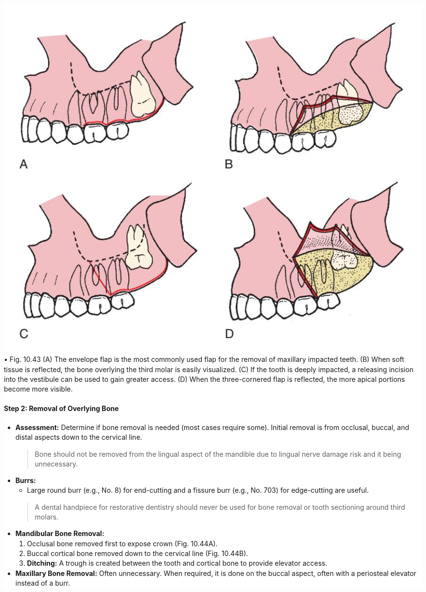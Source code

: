 ![](_page_19_Figure_3.jpeg)
• Fig. 10.43 (A) The envelope flap is the most commonly used flap for the removal of maxillary impacted teeth. (B) When soft tissue is reflected, the bone overlying the third molar is easily visualized. (C) If the tooth is deeply impacted, a releasing incision into the vestibule can be used to gain greater access. (D) When the three-cornered flap is reflected, the more apical portions become more visible.

#### **Step 2: Removal of Overlying Bone**
*   **Assessment:** Determine if bone removal is needed (most cases require some). Initial removal is from occlusal, buccal, and distal aspects down to the cervical line.
    > Bone should not be removed from the lingual aspect of the mandible due to lingual nerve damage risk and it being unnecessary.
*   **Burrs:**
    *   Large round burr (e.g., No. 8) for end-cutting and a fissure burr (e.g., No. 703) for edge-cutting are useful.
    > A dental handpiece for restorative dentistry should never be used for bone removal or tooth sectioning around third molars.
*   **Mandibular Bone Removal:**
    1.  Occlusal bone removed first to expose crown (Fig. 10.44A).
    2.  Buccal cortical bone removed down to the cervical line (Fig. 10.44B).
    3.  **Ditching:** A trough is created between the tooth and cortical bone to provide elevator access.
*   **Maxillary Bone Removal:** Often unnecessary. When required, it is done on the buccal aspect, often with a periosteal elevator instead of a burr.
